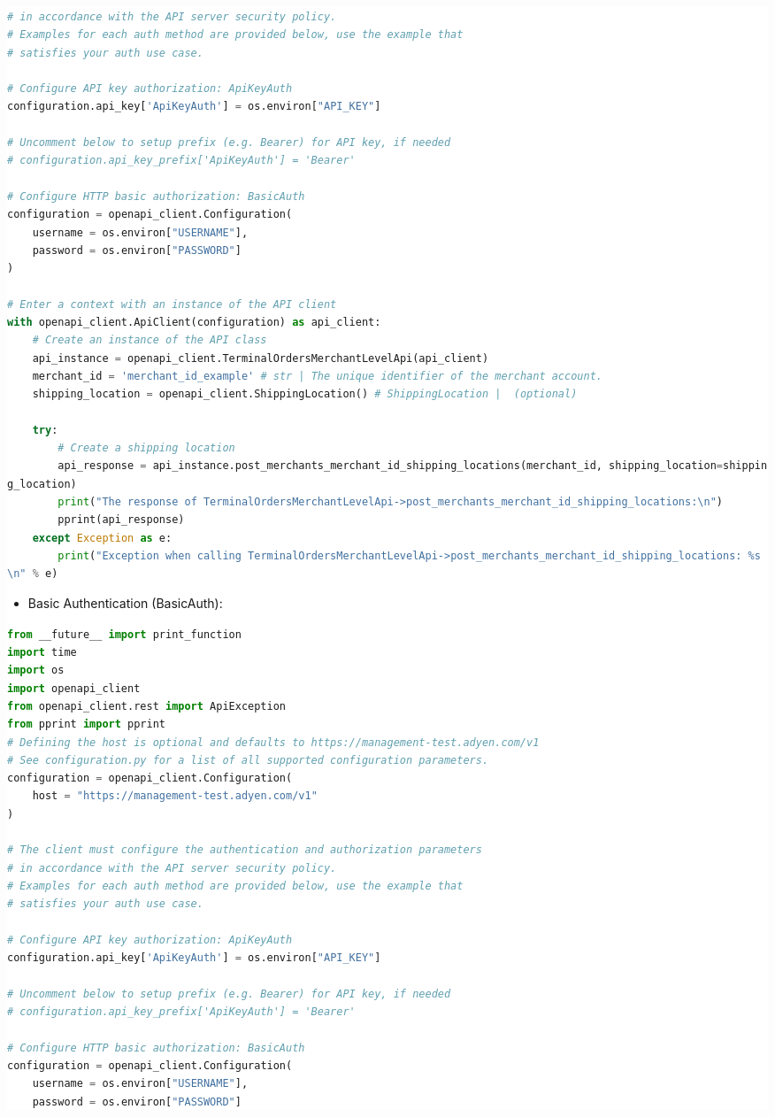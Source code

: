 ```python
# in accordance with the API server security policy.
# Examples for each auth method are provided below, use the example that
# satisfies your auth use case.

# Configure API key authorization: ApiKeyAuth
configuration.api_key['ApiKeyAuth'] = os.environ["API_KEY"]

# Uncomment below to setup prefix (e.g. Bearer) for API key, if needed
# configuration.api_key_prefix['ApiKeyAuth'] = 'Bearer'

# Configure HTTP basic authorization: BasicAuth
configuration = openapi_client.Configuration(
    username = os.environ["USERNAME"],
    password = os.environ["PASSWORD"]
)

# Enter a context with an instance of the API client
with openapi_client.ApiClient(configuration) as api_client:
    # Create an instance of the API class
    api_instance = openapi_client.TerminalOrdersMerchantLevelApi(api_client)
    merchant_id = 'merchant_id_example' # str | The unique identifier of the merchant account.
    shipping_location = openapi_client.ShippingLocation() # ShippingLocation |  (optional)

    try:
        # Create a shipping location
        api_response = api_instance.post_merchants_merchant_id_shipping_locations(merchant_id, shipping_location=shipping_location)
        print("The response of TerminalOrdersMerchantLevelApi->post_merchants_merchant_id_shipping_locations:\n")
        pprint(api_response)
    except Exception as e:
        print("Exception when calling TerminalOrdersMerchantLevelApi->post_merchants_merchant_id_shipping_locations: %s\n" % e)
```

* Basic Authentication (BasicAuth):
```python
from __future__ import print_function
import time
import os
import openapi_client
from openapi_client.rest import ApiException
from pprint import pprint
# Defining the host is optional and defaults to https://management-test.adyen.com/v1
# See configuration.py for a list of all supported configuration parameters.
configuration = openapi_client.Configuration(
    host = "https://management-test.adyen.com/v1"
)

# The client must configure the authentication and authorization parameters
# in accordance with the API server security policy.
# Examples for each auth method are provided below, use the example that
# satisfies your auth use case.

# Configure API key authorization: ApiKeyAuth
configuration.api_key['ApiKeyAuth'] = os.environ["API_KEY"]

# Uncomment below to setup prefix (e.g. Bearer) for API key, if needed
# configuration.api_key_prefix['ApiKeyAuth'] = 'Bearer'

# Configure HTTP basic authorization: BasicAuth
configuration = openapi_client.Configuration(
    username = os.environ["USERNAME"],
    password = os.environ["PASSWORD"]
```